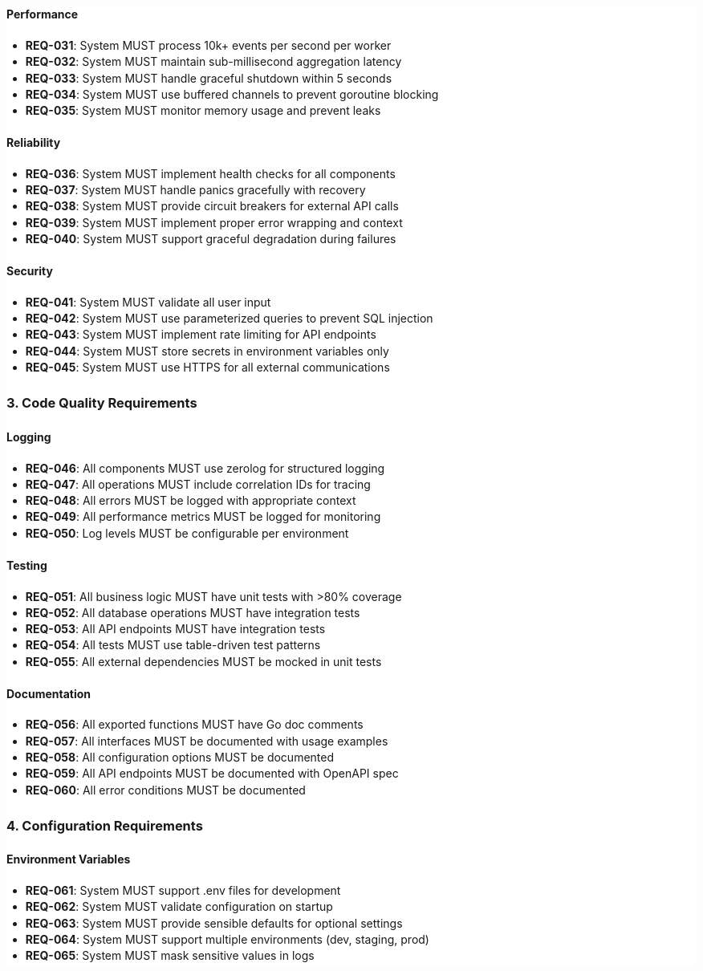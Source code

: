 #### Performance
- **REQ-031**: System MUST process 10k+ events per second per worker
- **REQ-032**: System MUST maintain sub-millisecond aggregation latency
- **REQ-033**: System MUST handle graceful shutdown within 5 seconds
- **REQ-034**: System MUST use buffered channels to prevent goroutine blocking
- **REQ-035**: System MUST monitor memory usage and prevent leaks

#### Reliability
- **REQ-036**: System MUST implement health checks for all components
- **REQ-037**: System MUST handle panics gracefully with recovery
- **REQ-038**: System MUST provide circuit breakers for external API calls
- **REQ-039**: System MUST implement proper error wrapping and context
- **REQ-040**: System MUST support graceful degradation during failures

#### Security
- **REQ-041**: System MUST validate all user input
- **REQ-042**: System MUST use parameterized queries to prevent SQL injection
- **REQ-043**: System MUST implement rate limiting for API endpoints
- **REQ-044**: System MUST store secrets in environment variables only
- **REQ-045**: System MUST use HTTPS for all external communications

### 3. Code Quality Requirements

#### Logging
- **REQ-046**: All components MUST use zerolog for structured logging
- **REQ-047**: All operations MUST include correlation IDs for tracing
- **REQ-048**: All errors MUST be logged with appropriate context
- **REQ-049**: All performance metrics MUST be logged for monitoring
- **REQ-050**: Log levels MUST be configurable per environment

#### Testing
- **REQ-051**: All business logic MUST have unit tests with >80% coverage
- **REQ-052**: All database operations MUST have integration tests
- **REQ-053**: All API endpoints MUST have integration tests
- **REQ-054**: All tests MUST use table-driven test patterns
- **REQ-055**: All external dependencies MUST be mocked in unit tests

#### Documentation
- **REQ-056**: All exported functions MUST have Go doc comments
- **REQ-057**: All interfaces MUST be documented with usage examples
- **REQ-058**: All configuration options MUST be documented
- **REQ-059**: All API endpoints MUST be documented with OpenAPI spec
- **REQ-060**: All error conditions MUST be documented

### 4. Configuration Requirements

#### Environment Variables
- **REQ-061**: System MUST support .env files for development
- **REQ-062**: System MUST validate configuration on startup
- **REQ-063**: System MUST provide sensible defaults for optional settings
- **REQ-064**: System MUST support multiple environments (dev, staging, prod)
- **REQ-065**: System MUST mask sensitive values in logs
